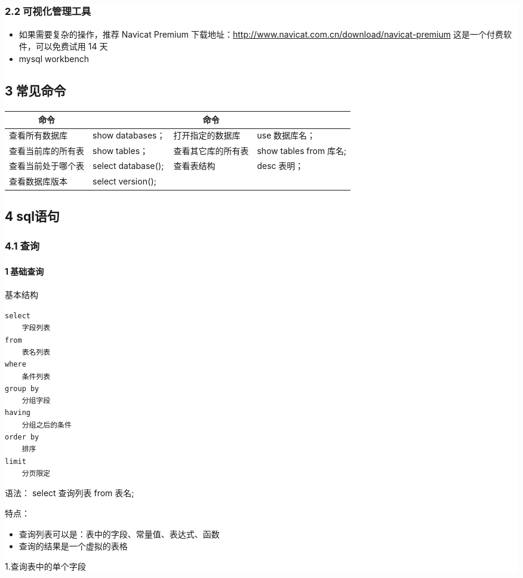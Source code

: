 ### 2.2 可视化管理工具

* 如果需要复杂的操作，推荐 Navicat Premium
  下载地址：http://www.navicat.com.cn/download/navicat-premium
  这是一个付费软件，可以免费试用 14 天 
* mysql workbench

## 3 常见命令

| 命令               |                    | 命令               |                        |
| ------------------ | ------------------ | ------------------ | ---------------------- |
| 查看所有数据库     | show databases；   | 打开指定的数据库   | use 数据库名；         |
| 查看当前库的所有表 | show tables；      | 查看其它库的所有表 | show tables from 库名; |
| 查看当前处于哪个表 | select database(); | 查看表结构         | desc 表明；            |
| 查看数据库版本     | select version();  |                    |                        |

## 4 sql语句

### 4.1 查询

#### 1 基础查询

基本结构

```
select
	字段列表
from
	表名列表
where
	条件列表
group by
	分组字段
having
	分组之后的条件
order by
	排序
limit
	分页限定
```

语法：
select 查询列表 from 表名;

特点：

* 查询列表可以是：表中的字段、常量值、表达式、函数
* 查询的结果是一个虚拟的表格

1.查询表中的单个字段

